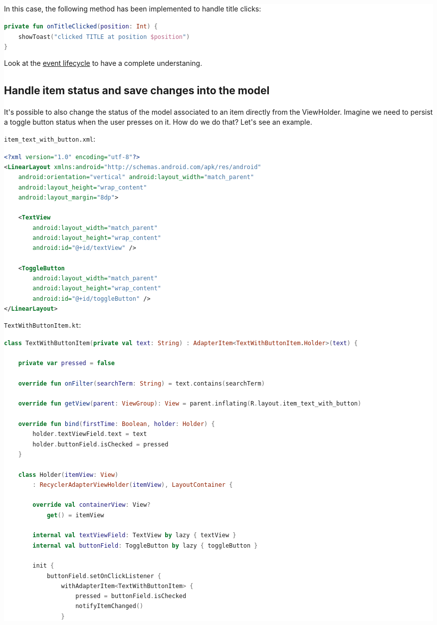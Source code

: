 In this case, the following method has been implemented to handle title clicks:
```kotlin
private fun onTitleClicked(position: Int) {
    showToast("clicked TITLE at position $position")
}
```
Look at the [event lifecycle](#eventLifecycle) to have a complete understaning.

## <a name="handleItemStatus"></a>Handle item status and save changes into the model
It's possible to also change the status of the model associated to an item directly from the ViewHolder. Imagine we need to persist a toggle button status when the user presses on it. How do we do that? Let's see an example.

`item_text_with_button.xml`:
```xml
<?xml version="1.0" encoding="utf-8"?>
<LinearLayout xmlns:android="http://schemas.android.com/apk/res/android"
    android:orientation="vertical" android:layout_width="match_parent"
    android:layout_height="wrap_content"
    android:layout_margin="8dp">

    <TextView
        android:layout_width="match_parent"
        android:layout_height="wrap_content"
        android:id="@+id/textView" />

    <ToggleButton
        android:layout_width="match_parent"
        android:layout_height="wrap_content"
        android:id="@+id/toggleButton" />
</LinearLayout>
```

`TextWithButtonItem.kt`:
```kotlin
class TextWithButtonItem(private val text: String) : AdapterItem<TextWithButtonItem.Holder>(text) {

    private var pressed = false

    override fun onFilter(searchTerm: String) = text.contains(searchTerm)

    override fun getView(parent: ViewGroup): View = parent.inflating(R.layout.item_text_with_button)

    override fun bind(firstTime: Boolean, holder: Holder) {
        holder.textViewField.text = text
        holder.buttonField.isChecked = pressed
    }

    class Holder(itemView: View)
        : RecyclerAdapterViewHolder(itemView), LayoutContainer {

        override val containerView: View?
            get() = itemView

        internal val textViewField: TextView by lazy { textView }
        internal val buttonField: ToggleButton by lazy { toggleButton }

        init {
            buttonField.setOnClickListener {
                withAdapterItem<TextWithButtonItem> {
                    pressed = buttonField.isChecked
                    notifyItemChanged()
                }
```